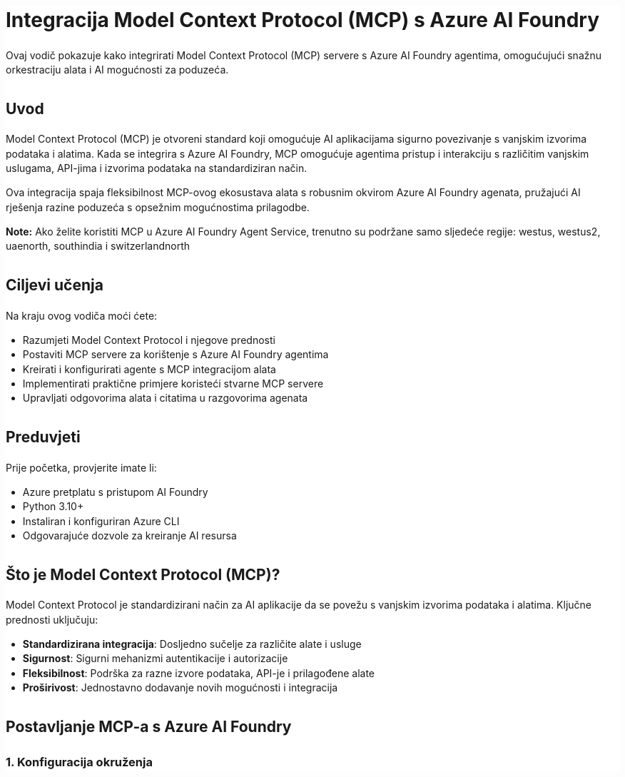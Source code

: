 
# Integracija Model Context Protocol (MCP) s Azure AI Foundry

Ovaj vodič pokazuje kako integrirati Model Context Protocol (MCP) servere s Azure AI Foundry agentima, omogućujući snažnu orkestraciju alata i AI mogućnosti za poduzeća.

## Uvod

Model Context Protocol (MCP) je otvoreni standard koji omogućuje AI aplikacijama sigurno povezivanje s vanjskim izvorima podataka i alatima. Kada se integrira s Azure AI Foundry, MCP omogućuje agentima pristup i interakciju s različitim vanjskim uslugama, API-jima i izvorima podataka na standardiziran način.

Ova integracija spaja fleksibilnost MCP-ovog ekosustava alata s robusnim okvirom Azure AI Foundry agenata, pružajući AI rješenja razine poduzeća s opsežnim mogućnostima prilagodbe.

**Note:** Ako želite koristiti MCP u Azure AI Foundry Agent Service, trenutno su podržane samo sljedeće regije: westus, westus2, uaenorth, southindia i switzerlandnorth

## Ciljevi učenja

Na kraju ovog vodiča moći ćete:

- Razumjeti Model Context Protocol i njegove prednosti
- Postaviti MCP servere za korištenje s Azure AI Foundry agentima
- Kreirati i konfigurirati agente s MCP integracijom alata
- Implementirati praktične primjere koristeći stvarne MCP servere
- Upravljati odgovorima alata i citatima u razgovorima agenata

## Preduvjeti

Prije početka, provjerite imate li:

- Azure pretplatu s pristupom AI Foundry
- Python 3.10+ 
- Instaliran i konfiguriran Azure CLI
- Odgovarajuće dozvole za kreiranje AI resursa

## Što je Model Context Protocol (MCP)?

Model Context Protocol je standardizirani način za AI aplikacije da se povežu s vanjskim izvorima podataka i alatima. Ključne prednosti uključuju:

- **Standardizirana integracija**: Dosljedno sučelje za različite alate i usluge
- **Sigurnost**: Sigurni mehanizmi autentikacije i autorizacije
- **Fleksibilnost**: Podrška za razne izvore podataka, API-je i prilagođene alate
- **Proširivost**: Jednostavno dodavanje novih mogućnosti i integracija

## Postavljanje MCP-a s Azure AI Foundry

### 1. Konfiguracija okruženja
